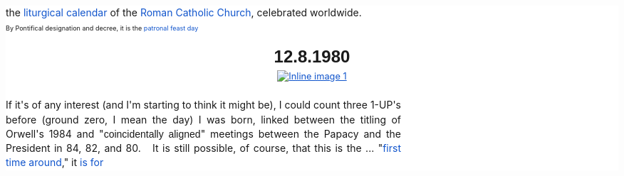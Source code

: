 the&nbsp;<a class="m_5355916849541164590m_6572630667622414320gmail-m_-311997900303128250gmail-m_2570774652781618968gmail-m_-6330286821405748585gmail-m_1768202478829021272gmail-m_8445519148962311732gmail-m_-4041909261600174195gmail-m_-4015260482025612962gmail-mw-redirect" data-saferedirecturl="https://www.google.com/url?hl=en&amp;q=http://input_requred.telesprize.technocrazy.gq/x/c?c%3D1364153%26l%3D9934a048-a4b4-47a5-9abd-52083644f72f%26r%3Dd2bf75ae-3101-4a5e-a037-34a69c1214b1&amp;source=gmail&amp;ust=1504101090044000&amp;usg=AFQjCNFtjbAhuiRKt7FhDX1sW-vKw_i4Tg" href="http://input_requred.telesprize.technocrazy.gq/x/c?c=1364153&amp;l=9934a048-a4b4-47a5-9abd-52083644f72f&amp;r=d2bf75ae-3101-4a5e-a037-34a69c1214b1" style="color: #1155cc; text-decoration-line: none;" target="_blank" title="Liturgical calendar">liturgical calendar</a>&nbsp;of the&nbsp;<a class="m_5355916849541164590m_6572630667622414320gmail-m_-311997900303128250gmail-m_2570774652781618968gmail-m_-6330286821405748585gmail-m_1768202478829021272gmail-m_8445519148962311732gmail-m_-4041909261600174195gmail-m_-4015260482025612962gmail-mw-redirect" data-saferedirecturl="https://www.google.com/url?hl=en&amp;q=http://input_requred.telesprize.technocrazy.gq/x/c?c%3D1364153%26l%3D0934bc89-0a26-4d59-8d9b-68887f793bbb%26r%3Dd2bf75ae-3101-4a5e-a037-34a69c1214b1&amp;source=gmail&amp;ust=1504101090044000&amp;usg=AFQjCNGwzn5IEz05UiIg2lMzCmOiC3f15w" href="http://input_requred.telesprize.technocrazy.gq/x/c?c=1364153&amp;l=0934bc89-0a26-4d59-8d9b-68887f793bbb&amp;r=d2bf75ae-3101-4a5e-a037-34a69c1214b1" style="color: #1155cc; text-decoration-line: none;" target="_blank" title="Roman Catholic Church">Roman Catholic Church</a>, celebrated worldwide.</span><br /><span style="font-size: xx-small;">By Pontifical designation and decree, it is the&nbsp;<a data-saferedirecturl="https://www.google.com/url?hl=en&amp;q=http://input_requred.telesprize.technocrazy.gq/x/c?c%3D1364153%26l%3D6653652a-e1b0-403d-b3c6-4f994d270090%26r%3Dd2bf75ae-3101-4a5e-a037-34a69c1214b1&amp;source=gmail&amp;ust=1504101090044000&amp;usg=AFQjCNHkRS8U9mSqXad0pdlKjvmxw2wPjg" href="http://input_requred.telesprize.technocrazy.gq/x/c?c=1364153&amp;l=6653652a-e1b0-403d-b3c6-4f994d270090&amp;r=d2bf75ae-3101-4a5e-a037-34a69c1214b1" style="color: #1155cc; text-decoration-line: none;" target="_blank" title="Patronages of the Immaculate Conception">patronal feast day</a></span><br /><div style="text-align: center;"><b><span style="font-family: &quot;arial black&quot; , sans-serif; font-size: x-large;">12.8.1980</span></b><br /><a data-saferedirecturl="https://www.google.com/url?hl=en&amp;q=http://bit.ly/2fORFRx&amp;source=gmail&amp;ust=1504142870177000&amp;usg=AFQjCNEaE3Yj_keKZHiaiF-2jsDvYwbl2g" href="http://bit.ly/2fORFRx" style="background-color: white; color: #1155cc; font-size: 12.8px;" target="_blank"><img alt="Inline image 1" class="CToWUd" height="200" src="https://mail.google.com/mail/u/0/?ui=2&amp;ik=9767b07e66&amp;view=fimg&amp;th=15e30bbf71c304cd&amp;attid=0.19&amp;disp=emb&amp;realattid=ii_15e30b190afe3ccf&amp;attbid=ANGjdJ9qoVLo4_6AibT6kpyioavodFlHX9Shf6gbEG3CAtc2GVe6GOTyRYJmaAVbkrmpiH4dYp7UHQGFcfvwQcJt36YAzohqc7vpK0fVkbeqN-PuSk0MKVS9l2PmMkc&amp;sz=w376-h568&amp;ats=1504056470133&amp;rm=15e30bbf71c304cd&amp;zw&amp;atsh=1" style="margin-right: 0px;" width="132" /></a><br /><br /></div></div></center></div><div style="text-align: justify; width: 555px;">If it's of any interest (and I'm starting to think it might be), I could count three 1-UP's before (ground zero, I mean the day) I was born, linked between the titling of Orwell's 1984 and "<span style="font-family: &quot;comic sans ms&quot; , sans-serif;">coincidentally aligned</span>" meetings between the Papacy and the President in 84, 82, and 80. &nbsp; It is still possible, of course, that this is the ... "<a data-saferedirecturl="https://www.google.com/url?hl=en&amp;q=http://input_requred.telesprize.technocrazy.gq/x/c?c%3D1364153%26l%3Dd1a9c7bd-23e7-4ead-af5f-a7ae87e00d42%26r%3Dd2bf75ae-3101-4a5e-a037-34a69c1214b1&amp;source=gmail&amp;ust=1504101090044000&amp;usg=AFQjCNHTZQ2L1jh-SlAvmkF9ucavy68_OQ" href="http://input_requred.telesprize.technocrazy.gq/x/c?c=1364153&amp;l=d1a9c7bd-23e7-4ead-af5f-a7ae87e00d42&amp;r=d2bf75ae-3101-4a5e-a037-34a69c1214b1" style="color: #1155cc; text-decoration-line: none;" target="_blank">first time around</a>," it&nbsp;<a data-saferedirecturl="https://www.google.com/url?hl=en&amp;q=http://input_requred.telesprize.technocrazy.gq/x/c?c%3D1364153%26l%3D16df5283-4b31-4d60-8301-8281829e3823%26r%3Dd2bf75ae-3101-4a5e-a037-34a69c1214b1&amp;source=gmail&amp;ust=1504101090044000&amp;usg=AFQjCNETAfj3hS5GRKaOFr5q9KJzF6mYXA" href="http://input_requred.telesprize.technocrazy.gq/x/c?c=1364153&amp;l=16df5283-4b31-4d60-8301-8281829e3823&amp;r=d2bf75ae-3101-4a5e-a037-34a69c1214b1" style="color: #1155cc; text-decoration-line: none;" target="_blank">is for